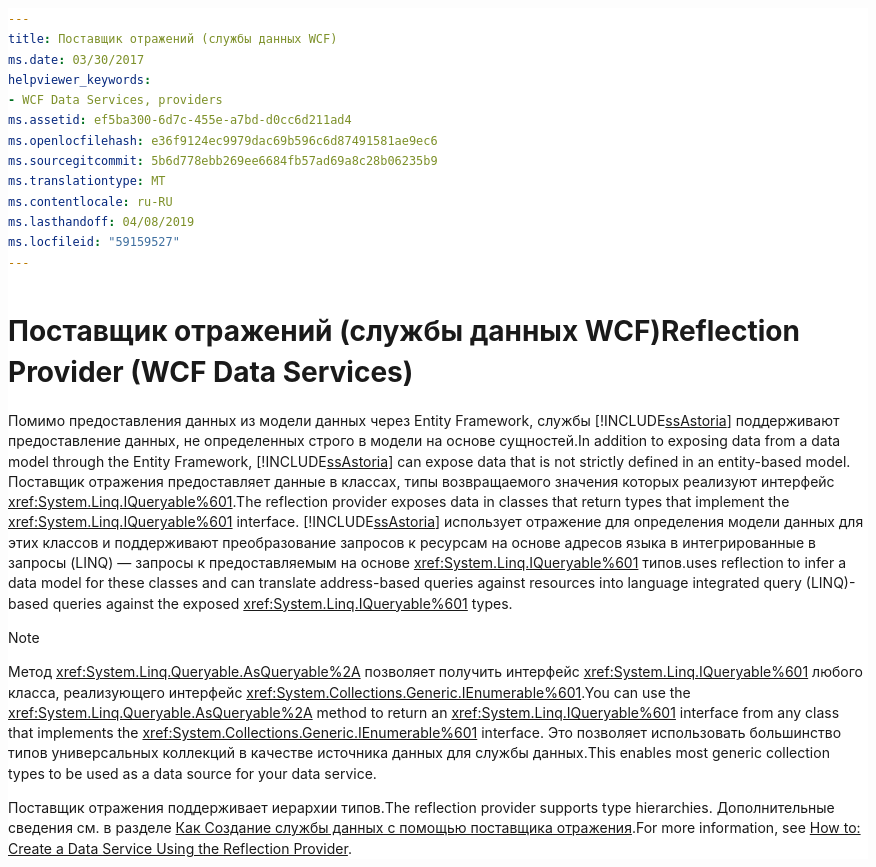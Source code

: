 ```yaml
---
title: Поставщик отражений (службы данных WCF)
ms.date: 03/30/2017
helpviewer_keywords:
- WCF Data Services, providers
ms.assetid: ef5ba300-6d7c-455e-a7bd-d0cc6d211ad4
ms.openlocfilehash: e36f9124ec9979dac69b596c6d87491581ae9ec6
ms.sourcegitcommit: 5b6d778ebb269ee6684fb57ad69a8c28b06235b9
ms.translationtype: MT
ms.contentlocale: ru-RU
ms.lasthandoff: 04/08/2019
ms.locfileid: "59159527"
---
```

# <a name="reflection-provider-wcf-data-services"></a><span data-ttu-id="af77b-102">Поставщик отражений (службы данных WCF)</span><span class="sxs-lookup"><span data-stu-id="af77b-102">Reflection Provider (WCF Data Services)</span></span>
<span data-ttu-id="af77b-103">Помимо предоставления данных из модели данных через Entity Framework, службы [!INCLUDE[ssAstoria](../../../../includes/ssastoria-md.md)] поддерживают предоставление данных, не определенных строго в модели на основе сущностей.</span><span class="sxs-lookup"><span data-stu-id="af77b-103">In addition to exposing data from a data model through the Entity Framework, [!INCLUDE[ssAstoria](../../../../includes/ssastoria-md.md)] can expose data that is not strictly defined in an entity-based model.</span></span> <span data-ttu-id="af77b-104">Поставщик отражения предоставляет данные в классах, типы возвращаемого значения которых реализуют интерфейс <xref:System.Linq.IQueryable%601>.</span><span class="sxs-lookup"><span data-stu-id="af77b-104">The reflection provider exposes data in classes that return types that implement the <xref:System.Linq.IQueryable%601> interface.</span></span> [!INCLUDE[ssAstoria](../../../../includes/ssastoria-md.md)] <span data-ttu-id="af77b-105">использует отражение для определения модели данных для этих классов и поддерживают преобразование запросов к ресурсам на основе адресов языка в интегрированные в запросы (LINQ) — запросы к предоставляемым на основе <xref:System.Linq.IQueryable%601> типов.</span><span class="sxs-lookup"><span data-stu-id="af77b-105">uses reflection to infer a data model for these classes and can translate address-based queries against resources into language integrated query (LINQ)-based queries against the exposed <xref:System.Linq.IQueryable%601> types.</span></span>  
  
> [!NOTE]
>  <span data-ttu-id="af77b-106">Метод <xref:System.Linq.Queryable.AsQueryable%2A> позволяет получить интерфейс <xref:System.Linq.IQueryable%601> любого класса, реализующего интерфейс <xref:System.Collections.Generic.IEnumerable%601>.</span><span class="sxs-lookup"><span data-stu-id="af77b-106">You can use the <xref:System.Linq.Queryable.AsQueryable%2A> method to return an <xref:System.Linq.IQueryable%601> interface from any class that implements the <xref:System.Collections.Generic.IEnumerable%601> interface.</span></span> <span data-ttu-id="af77b-107">Это позволяет использовать большинство типов универсальных коллекций в качестве источника данных для службы данных.</span><span class="sxs-lookup"><span data-stu-id="af77b-107">This enables most generic collection types to be used as a data source for your data service.</span></span>  
  
 <span data-ttu-id="af77b-108">Поставщик отражения поддерживает иерархии типов.</span><span class="sxs-lookup"><span data-stu-id="af77b-108">The reflection provider supports type hierarchies.</span></span> <span data-ttu-id="af77b-109">Дополнительные сведения см. в разделе [Как Создание службы данных с помощью поставщика отражения](../../../../docs/framework/data/wcf/create-a-data-service-using-rp-wcf-data-services.md).</span><span class="sxs-lookup"><span data-stu-id="af77b-109">For more information, see [How to: Create a Data Service Using the Reflection Provider](../../../../docs/framework/data/wcf/create-a-data-service-using-rp-wcf-data-services.md).</span></span>  
  